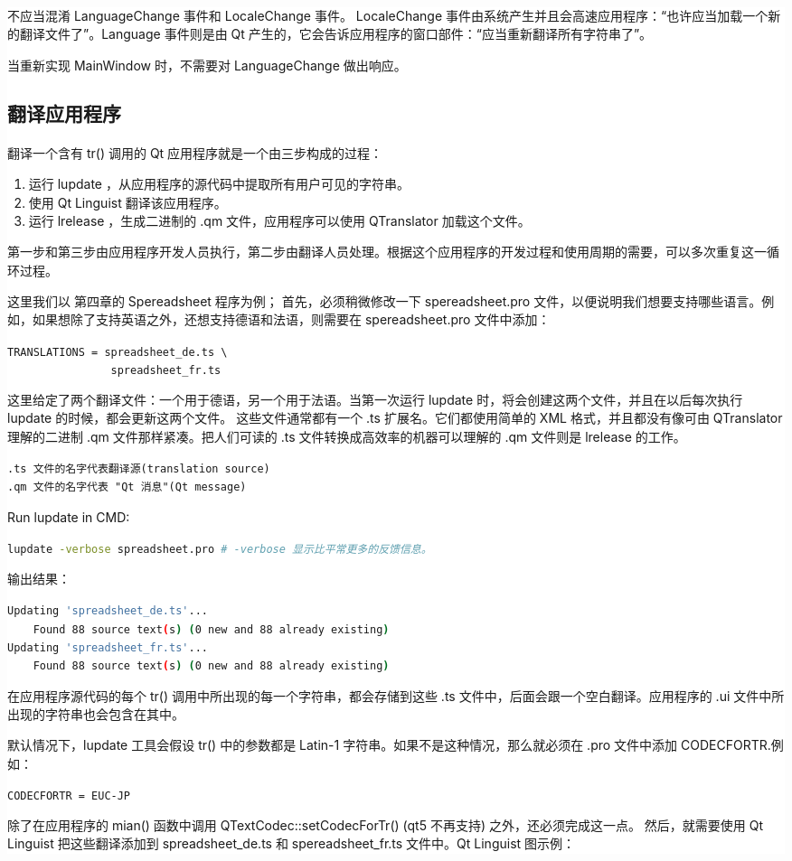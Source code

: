 不应当混淆 LanguageChange 事件和 LocaleChange 事件。 LocaleChange 事件由系统产生并且会高速应用程序：“也许应当加载一个新的翻译文件了”。Language 事件则是由 Qt 产生的，它会告诉应用程序的窗口部件：“应当重新翻译所有字符串了”。

当重新实现 MainWindow 时，不需要对 LanguageChange 做出响应。
## 翻译应用程序
翻译一个含有 tr() 调用的 Qt 应用程序就是一个由三步构成的过程：
1. 运行 lupdate ，从应用程序的源代码中提取所有用户可见的字符串。
2. 使用 Qt Linguist 翻译该应用程序。
3. 运行 lrelease ，生成二进制的 .qm 文件，应用程序可以使用 QTranslator 加载这个文件。

第一步和第三步由应用程序开发人员执行，第二步由翻译人员处理。根据这个应用程序的开发过程和使用周期的需要，可以多次重复这一循环过程。

这里我们以 第四章的 Spereadsheet 程序为例；
首先，必须稍微修改一下 spereadsheet.pro 文件，以便说明我们想要支持哪些语言。例如，如果想除了支持英语之外，还想支持德语和法语，则需要在 spereadsheet.pro 文件中添加：
```highLight
TRANSLATIONS = spreadsheet_de.ts \
                spreadsheet_fr.ts
```
这里给定了两个翻译文件：一个用于德语，另一个用于法语。当第一次运行 lupdate 时，将会创建这两个文件，并且在以后每次执行 lupdate 的时候，都会更新这两个文件。
这些文件通常都有一个 .ts 扩展名。它们都使用简单的 XML 格式，并且都没有像可由 QTranslator 理解的二进制 .qm 文件那样紧凑。把人们可读的 .ts 文件转换成高效率的机器可以理解的 .qm 文件则是 lrelease 的工作。
```highLight
.ts 文件的名字代表翻译源(translation source)
.qm 文件的名字代表 "Qt 消息"(Qt message)
```
Run lupdate in CMD:
```sh
lupdate -verbose spreadsheet.pro # -verbose 显示比平常更多的反馈信息。
```
输出结果：
```sh
Updating 'spreadsheet_de.ts'...
    Found 88 source text(s) (0 new and 88 already existing)
Updating 'spreadsheet_fr.ts'...
    Found 88 source text(s) (0 new and 88 already existing)
```
在应用程序源代码的每个 tr() 调用中所出现的每一个字符串，都会存储到这些 .ts 文件中，后面会跟一个空白翻译。应用程序的 .ui 文件中所出现的字符串也会包含在其中。

默认情况下，lupdate 工具会假设 tr() 中的参数都是 Latin-1 字符串。如果不是这种情况，那么就必须在 .pro 文件中添加 CODECFORTR.例如：
```highLight
CODECFORTR = EUC-JP
```
除了在应用程序的 mian() 函数中调用 QTextCodec::setCodecForTr() (qt5 不再支持) 之外，还必须完成这一点。
然后，就需要使用 Qt Linguist 把这些翻译添加到 spreadsheet_de.ts 和 spereadsheet_fr.ts 文件中。Qt Linguist 图示例：
